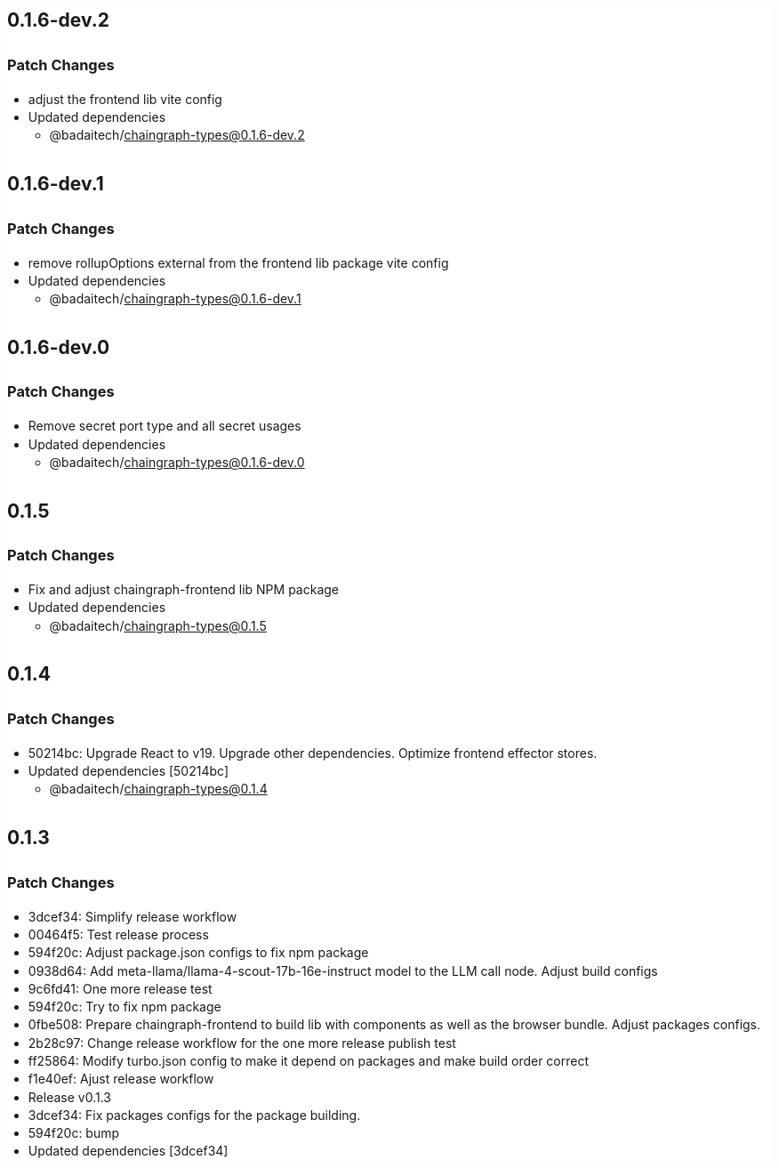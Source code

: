 ## 0.1.6-dev.2

### Patch Changes

- adjust the frontend lib vite config
- Updated dependencies
  - @badaitech/chaingraph-types@0.1.6-dev.2

## 0.1.6-dev.1

### Patch Changes

- remove rollupOptions external from the frontend lib package vite config
- Updated dependencies
  - @badaitech/chaingraph-types@0.1.6-dev.1

## 0.1.6-dev.0

### Patch Changes

- Remove secret port type and all secret usages
- Updated dependencies
  - @badaitech/chaingraph-types@0.1.6-dev.0

## 0.1.5

### Patch Changes

- Fix and adjust chaingraph-frontend lib NPM package
- Updated dependencies
  - @badaitech/chaingraph-types@0.1.5

## 0.1.4

### Patch Changes

- 50214bc: Upgrade React to v19. Upgrade other dependencies. Optimize frontend effector stores.
- Updated dependencies [50214bc]
  - @badaitech/chaingraph-types@0.1.4

## 0.1.3

### Patch Changes

- 3dcef34: Simplify release workflow
- 00464f5: Test release process
- 594f20c: Adjust package.json configs to fix npm package
- 0938d64: Add meta-llama/llama-4-scout-17b-16e-instruct model to the LLM call node. Adjust build configs
- 9c6fd41: One more release test
- 594f20c: Try to fix npm package
- 0fbe508: Prepare chaingraph-frontend to build lib with components as well as the browser bundle. Adjust packages configs.
- 2b28c97: Change release workflow for the one more release publish test
- ff25864: Modify turbo.json config to make it depend on packages and make build order correct
- f1e40ef: Ajust release workflow
- Release v0.1.3
- 3dcef34: Fix packages configs for the package building.
- 594f20c: bump
- Updated dependencies [3dcef34]